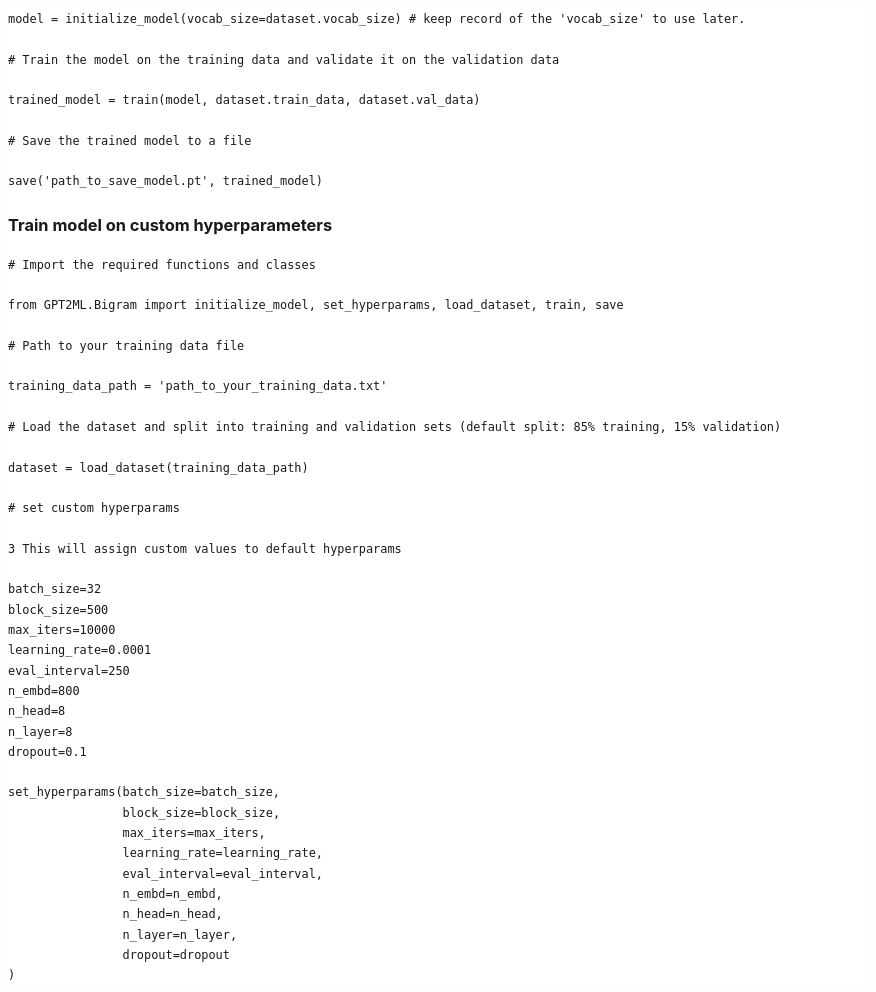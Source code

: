     model = initialize_model(vocab_size=dataset.vocab_size) # keep record of the 'vocab_size' to use later.

    # Train the model on the training data and validate it on the validation data

    trained_model = train(model, dataset.train_data, dataset.val_data)

    # Save the trained model to a file

    save('path_to_save_model.pt', trained_model)

### Train model on custom hyperparameters

    # Import the required functions and classes

    from GPT2ML.Bigram import initialize_model, set_hyperparams, load_dataset, train, save

    # Path to your training data file

    training_data_path = 'path_to_your_training_data.txt'

    # Load the dataset and split into training and validation sets (default split: 85% training, 15% validation)

    dataset = load_dataset(training_data_path)

    # set custom hyperparams

    3 This will assign custom values to default hyperparams

    batch_size=32
    block_size=500
    max_iters=10000
    learning_rate=0.0001
    eval_interval=250
    n_embd=800
    n_head=8
    n_layer=8
    dropout=0.1

    set_hyperparams(batch_size=batch_size,
                    block_size=block_size,
                    max_iters=max_iters,
                    learning_rate=learning_rate,
                    eval_interval=eval_interval,
                    n_embd=n_embd,
                    n_head=n_head,
                    n_layer=n_layer,
                    dropout=dropout
    )
